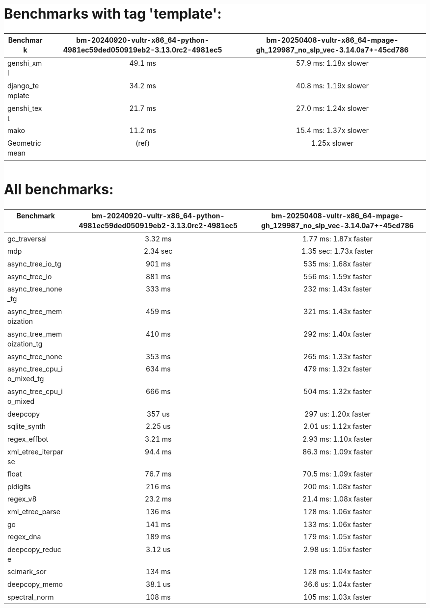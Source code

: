 Benchmarks with tag 'template':
===============================

| Benchmark       | bm-20240920-vultr-x86_64-python-4981ec59ded050919eb2-3.13.0rc2-4981ec5 | bm-20250408-vultr-x86_64-mpage-gh_129987_no_slp_vec-3.14.0a7+-45cd786 |
|-----------------|:----------------------------------------------------------------------:|:---------------------------------------------------------------------:|
| genshi_xml      | 49.1 ms                                                                | 57.9 ms: 1.18x slower                                                 |
| django_template | 34.2 ms                                                                | 40.8 ms: 1.19x slower                                                 |
| genshi_text     | 21.7 ms                                                                | 27.0 ms: 1.24x slower                                                 |
| mako            | 11.2 ms                                                                | 15.4 ms: 1.37x slower                                                 |
| Geometric mean  | (ref)                                                                  | 1.25x slower                                                          |

All benchmarks:
===============

| Benchmark                  | bm-20240920-vultr-x86_64-python-4981ec59ded050919eb2-3.13.0rc2-4981ec5 | bm-20250408-vultr-x86_64-mpage-gh_129987_no_slp_vec-3.14.0a7+-45cd786 |
|----------------------------|:----------------------------------------------------------------------:|:---------------------------------------------------------------------:|
| gc_traversal               | 3.32 ms                                                                | 1.77 ms: 1.87x faster                                                 |
| mdp                        | 2.34 sec                                                               | 1.35 sec: 1.73x faster                                                |
| async_tree_io_tg           | 901 ms                                                                 | 535 ms: 1.68x faster                                                  |
| async_tree_io              | 881 ms                                                                 | 556 ms: 1.59x faster                                                  |
| async_tree_none_tg         | 333 ms                                                                 | 232 ms: 1.43x faster                                                  |
| async_tree_memoization     | 459 ms                                                                 | 321 ms: 1.43x faster                                                  |
| async_tree_memoization_tg  | 410 ms                                                                 | 292 ms: 1.40x faster                                                  |
| async_tree_none            | 353 ms                                                                 | 265 ms: 1.33x faster                                                  |
| async_tree_cpu_io_mixed_tg | 634 ms                                                                 | 479 ms: 1.32x faster                                                  |
| async_tree_cpu_io_mixed    | 666 ms                                                                 | 504 ms: 1.32x faster                                                  |
| deepcopy                   | 357 us                                                                 | 297 us: 1.20x faster                                                  |
| sqlite_synth               | 2.25 us                                                                | 2.01 us: 1.12x faster                                                 |
| regex_effbot               | 3.21 ms                                                                | 2.93 ms: 1.10x faster                                                 |
| xml_etree_iterparse        | 94.4 ms                                                                | 86.3 ms: 1.09x faster                                                 |
| float                      | 76.7 ms                                                                | 70.5 ms: 1.09x faster                                                 |
| pidigits                   | 216 ms                                                                 | 200 ms: 1.08x faster                                                  |
| regex_v8                   | 23.2 ms                                                                | 21.4 ms: 1.08x faster                                                 |
| xml_etree_parse            | 136 ms                                                                 | 128 ms: 1.06x faster                                                  |
| go                         | 141 ms                                                                 | 133 ms: 1.06x faster                                                  |
| regex_dna                  | 189 ms                                                                 | 179 ms: 1.05x faster                                                  |
| deepcopy_reduce            | 3.12 us                                                                | 2.98 us: 1.05x faster                                                 |
| scimark_sor                | 134 ms                                                                 | 128 ms: 1.04x faster                                                  |
| deepcopy_memo              | 38.1 us                                                                | 36.6 us: 1.04x faster                                                 |
| spectral_norm              | 108 ms                                                                 | 105 ms: 1.03x faster                                                  |
